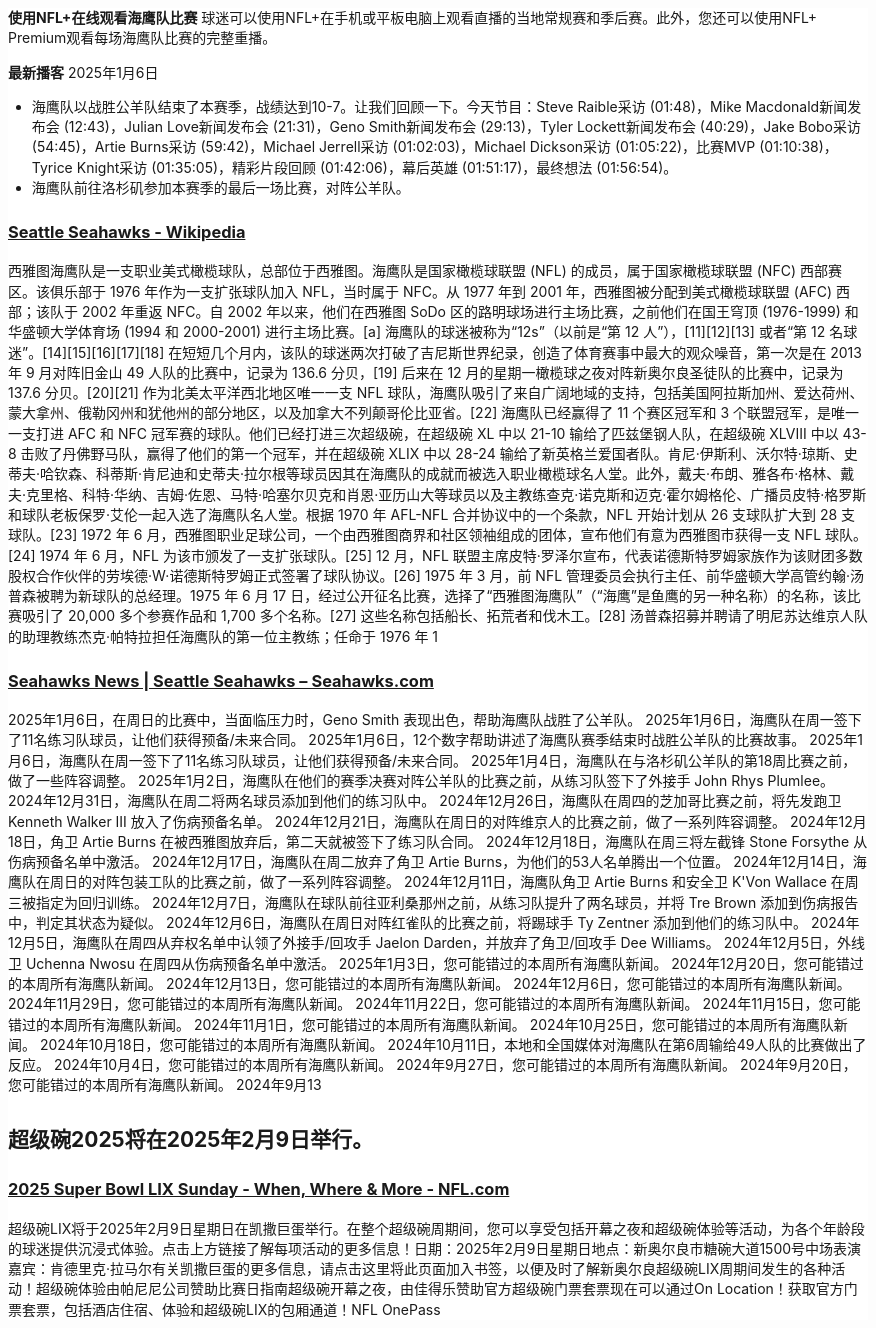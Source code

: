 **使用NFL+在线观看海鹰队比赛** 球迷可以使用NFL+在手机或平板电脑上观看直播的当地常规赛和季后赛。此外，您还可以使用NFL+ Premium观看每场海鹰队比赛的完整重播。

**最新播客** 2025年1月6日

* 海鹰队以战胜公羊队结束了本赛季，战绩达到10-7。让我们回顾一下。今天节目：Steve Raible采访 (01:48)，Mike Macdonald新闻发布会 (12:43)，Julian Love新闻发布会 (21:31)，Geno Smith新闻发布会 (29:13)，Tyler Lockett新闻发布会 (40:29)，Jake Bobo采访 (54:45)，Artie Burns采访 (59:42)，Michael Jerrell采访 (01:02:03)，Michael Dickson采访 (01:05:22)，比赛MVP (01:10:38)，Tyrice Knight采访 (01:35:05)，精彩片段回顾 (01:42:06)，幕后英雄 (01:51:17)，最终想法 (01:56:54)。
* 海鹰队前往洛杉矶参加本赛季的最后一场比赛，对阵公羊队。

### [Seattle Seahawks - Wikipedia](https://en.wikipedia.org/wiki/Seattle_Seahawks)

西雅图海鹰队是一支职业美式橄榄球队，总部位于西雅图。海鹰队是国家橄榄球联盟 (NFL) 的成员，属于国家橄榄球联盟 (NFC) 西部赛区。该俱乐部于 1976 年作为一支扩张球队加入 NFL，当时属于 NFC。从 1977 年到 2001 年，西雅图被分配到美式橄榄球联盟 (AFC) 西部；该队于 2002 年重返 NFC。自 2002 年以来，他们在西雅图 SoDo 区的路明球场进行主场比赛，之前他们在国王穹顶 (1976-1999) 和华盛顿大学体育场 (1994 和 2000-2001) 进行主场比赛。[a] 海鹰队的球迷被称为“12s”（以前是“第 12 人”），[11][12][13] 或者“第 12 名球迷”。[14][15][16][17][18] 在短短几个月内，该队的球迷两次打破了吉尼斯世界纪录，创造了体育赛事中最大的观众噪音，第一次是在 2013 年 9 月对阵旧金山 49 人队的比赛中，记录为 136.6 分贝，[19] 后来在 12 月的星期一橄榄球之夜对阵新奥尔良圣徒队的比赛中，记录为 137.6 分贝。[20][21] 作为北美太平洋西北地区唯一一支 NFL 球队，海鹰队吸引了来自广阔地域的支持，包括美国阿拉斯加州、爱达荷州、蒙大拿州、俄勒冈州和犹他州的部分地区，以及加拿大不列颠哥伦比亚省。[22] 海鹰队已经赢得了 11 个赛区冠军和 3 个联盟冠军，是唯一一支打进 AFC 和 NFC 冠军赛的球队。他们已经打进三次超级碗，在超级碗 XL 中以 21-10 输给了匹兹堡钢人队，在超级碗 XLVIII 中以 43-8 击败了丹佛野马队，赢得了他们的第一个冠军，并在超级碗 XLIX 中以 28-24 输给了新英格兰爱国者队。肯尼·伊斯利、沃尔特·琼斯、史蒂夫·哈钦森、科蒂斯·肯尼迪和史蒂夫·拉尔根等球员因其在海鹰队的成就而被选入职业橄榄球名人堂。此外，戴夫·布朗、雅各布·格林、戴夫·克里格、科特·华纳、吉姆·佐恩、马特·哈塞尔贝克和肖恩·亚历山大等球员以及主教练查克·诺克斯和迈克·霍尔姆格伦、广播员皮特·格罗斯和球队老板保罗·艾伦一起入选了海鹰队名人堂。根据 1970 年 AFL-NFL 合并协议中的一个条款，NFL 开始计划从 26 支球队扩大到 28 支球队。[23] 1972 年 6 月，西雅图职业足球公司，一个由西雅图商界和社区领袖组成的团体，宣布他们有意为西雅图市获得一支 NFL 球队。[24] 1974 年 6 月，NFL 为该市颁发了一支扩张球队。[25] 12 月，NFL 联盟主席皮特·罗泽尔宣布，代表诺德斯特罗姆家族作为该财团多数股权合作伙伴的劳埃德·W·诺德斯特罗姆正式签署了球队协议。[26] 1975 年 3 月，前 NFL 管理委员会执行主任、前华盛顿大学高管约翰·汤普森被聘为新球队的总经理。1975 年 6 月 17 日，经过公开征名比赛，选择了“西雅图海鹰队”（“海鹰”是鱼鹰的另一种名称）的名称，该比赛吸引了 20,000 多个参赛作品和 1,700 多个名称。[27] 这些名称包括船长、拓荒者和伐木工。[28] 汤普森招募并聘请了明尼苏达维京人队的助理教练杰克·帕特拉担任海鹰队的第一位主教练；任命于 1976 年 1

### [Seahawks News | Seattle Seahawks – Seahawks.com](https://www.seahawks.com/news/)

2025年1月6日，在周日的比赛中，当面临压力时，Geno Smith 表现出色，帮助海鹰队战胜了公羊队。 2025年1月6日，海鹰队在周一签下了11名练习队球员，让他们获得预备/未来合同。 2025年1月6日，12个数字帮助讲述了海鹰队赛季结束时战胜公羊队的比赛故事。 2025年1月6日，海鹰队在周一签下了11名练习队球员，让他们获得预备/未来合同。 2025年1月4日，海鹰队在与洛杉矶公羊队的第18周比赛之前，做了一些阵容调整。 2025年1月2日，海鹰队在他们的赛季决赛对阵公羊队的比赛之前，从练习队签下了外接手 John Rhys Plumlee。 2024年12月31日，海鹰队在周二将两名球员添加到他们的练习队中。 2024年12月26日，海鹰队在周四的芝加哥比赛之前，将先发跑卫 Kenneth Walker III 放入了伤病预备名单。 2024年12月21日，海鹰队在周日的对阵维京人的比赛之前，做了一系列阵容调整。 2024年12月18日，角卫 Artie Burns 在被西雅图放弃后，第二天就被签下了练习队合同。 2024年12月18日，海鹰队在周三将左截锋 Stone Forsythe 从伤病预备名单中激活。 2024年12月17日，海鹰队在周二放弃了角卫 Artie Burns，为他们的53人名单腾出一个位置。 2024年12月14日，海鹰队在周日的对阵包装工队的比赛之前，做了一系列阵容调整。 2024年12月11日，海鹰队角卫 Artie Burns 和安全卫 K'Von Wallace 在周三被指定为回归训练。 2024年12月7日，海鹰队在球队前往亚利桑那州之前，从练习队提升了两名球员，并将 Tre Brown 添加到伤病报告中，判定其状态为疑似。 2024年12月6日，海鹰队在周日对阵红雀队的比赛之前，将踢球手 Ty Zentner 添加到他们的练习队中。 2024年12月5日，海鹰队在周四从弃权名单中认领了外接手/回攻手 Jaelon Darden，并放弃了角卫/回攻手 Dee Williams。 2024年12月5日，外线卫 Uchenna Nwosu 在周四从伤病预备名单中激活。 2025年1月3日，您可能错过的本周所有海鹰队新闻。 2024年12月20日，您可能错过的本周所有海鹰队新闻。 2024年12月13日，您可能错过的本周所有海鹰队新闻。 2024年12月6日，您可能错过的本周所有海鹰队新闻。 2024年11月29日，您可能错过的本周所有海鹰队新闻。 2024年11月22日，您可能错过的本周所有海鹰队新闻。 2024年11月15日，您可能错过的本周所有海鹰队新闻。 2024年11月1日，您可能错过的本周所有海鹰队新闻。 2024年10月25日，您可能错过的本周所有海鹰队新闻。 2024年10月18日，您可能错过的本周所有海鹰队新闻。 2024年10月11日，本地和全国媒体对海鹰队在第6周输给49人队的比赛做出了反应。 2024年10月4日，您可能错过的本周所有海鹰队新闻。 2024年9月27日，您可能错过的本周所有海鹰队新闻。 2024年9月20日，您可能错过的本周所有海鹰队新闻。 2024年9月13

## 超级碗2025将在**2025年2月9日**举行。

### [2025 Super Bowl LIX Sunday - When, Where & More - NFL.com](https://www.nfl.com/super-bowl/event-info/)

超级碗LIX将于2025年2月9日星期日在凯撒巨蛋举行。在整个超级碗周期间，您可以享受包括开幕之夜和超级碗体验等活动，为各个年龄段的球迷提供沉浸式体验。点击上方链接了解每项活动的更多信息！日期：2025年2月9日星期日地点：新奥尔良市糖碗大道1500号中场表演嘉宾：肯德里克·拉马尔有关凯撒巨蛋的更多信息，请点击这里将此页面加入书签，以便及时了解新奥尔良超级碗LIX周期间发生的各种活动！超级碗体验由帕尼尼公司赞助比赛日指南超级碗开幕之夜，由佳得乐赞助官方超级碗门票套票现在可以通过On Location！获取官方门票套票，包括酒店住宿、体验和超级碗LIX的包厢通道！NFL OnePass
